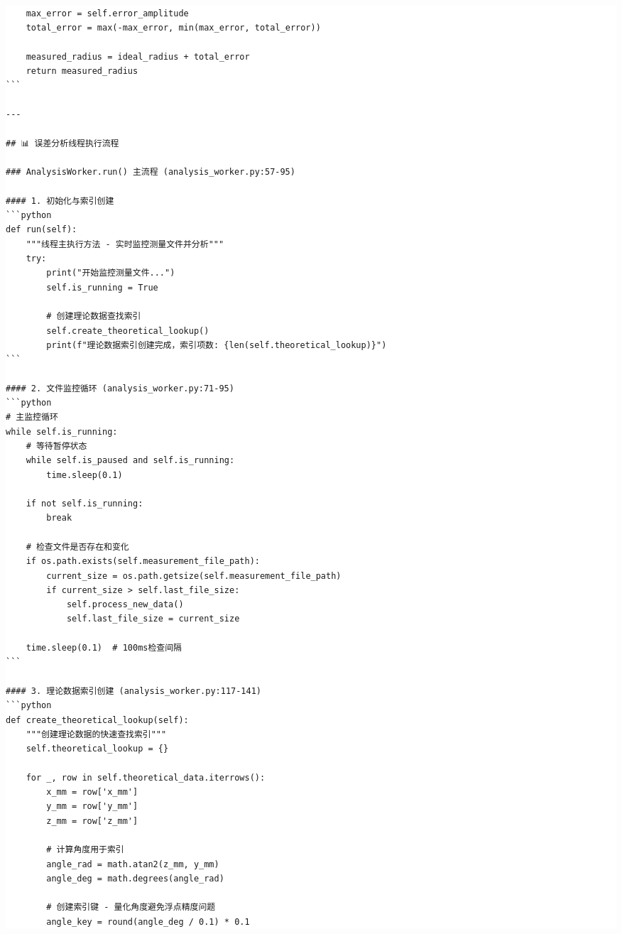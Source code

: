 ````
    max_error = self.error_amplitude
    total_error = max(-max_error, min(max_error, total_error))
    
    measured_radius = ideal_radius + total_error
    return measured_radius
```

---

## 📊 误差分析线程执行流程  

### AnalysisWorker.run() 主流程 (analysis_worker.py:57-95)

#### 1. 初始化与索引创建
```python
def run(self):
    """线程主执行方法 - 实时监控测量文件并分析"""
    try:
        print("开始监控测量文件...")
        self.is_running = True
        
        # 创建理论数据查找索引
        self.create_theoretical_lookup()
        print(f"理论数据索引创建完成，索引项数: {len(self.theoretical_lookup)}")
```

#### 2. 文件监控循环 (analysis_worker.py:71-95)
```python
# 主监控循环
while self.is_running:
    # 等待暂停状态
    while self.is_paused and self.is_running:
        time.sleep(0.1)
    
    if not self.is_running:
        break
    
    # 检查文件是否存在和变化
    if os.path.exists(self.measurement_file_path):
        current_size = os.path.getsize(self.measurement_file_path)
        if current_size > self.last_file_size:
            self.process_new_data()
            self.last_file_size = current_size
    
    time.sleep(0.1)  # 100ms检查间隔
```

#### 3. 理论数据索引创建 (analysis_worker.py:117-141)
```python
def create_theoretical_lookup(self):
    """创建理论数据的快速查找索引"""
    self.theoretical_lookup = {}
    
    for _, row in self.theoretical_data.iterrows():
        x_mm = row['x_mm']
        y_mm = row['y_mm']
        z_mm = row['z_mm']
        
        # 计算角度用于索引
        angle_rad = math.atan2(z_mm, y_mm)
        angle_deg = math.degrees(angle_rad)
        
        # 创建索引键 - 量化角度避免浮点精度问题
        angle_key = round(angle_deg / 0.1) * 0.1
````